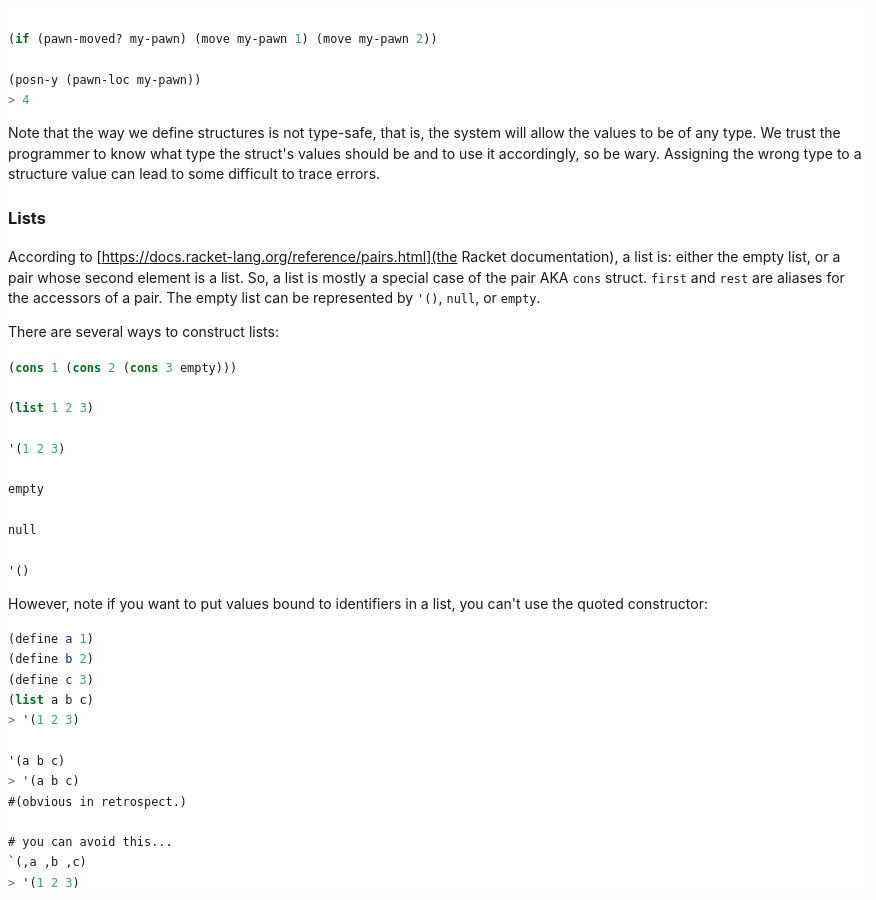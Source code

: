```scheme

(if (pawn-moved? my-pawn) (move my-pawn 1) (move my-pawn 2))

(posn-y (pawn-loc my-pawn))
> 4

```

Note that the way we define structures is not type-safe, that is, the system will allow the values to be of any type.  We trust the programmer to know what type the struct's values should be and to use it accordingly, so be wary.  Assigning the wrong type to a structure value can lead to some difficult to trace errors.

### Lists

According to [https://docs.racket-lang.org/reference/pairs.html](the Racket documentation), a list is: either the empty list, or a pair whose second element is a list.  So, a list is mostly a special case of the pair AKA `cons` struct.  `first` and `rest` are aliases for the accessors of a pair.  The empty list can be represented by `'()`, `null`, or `empty`.

There are several ways to construct lists:
```scheme
(cons 1 (cons 2 (cons 3 empty)))

(list 1 2 3)

'(1 2 3)

empty

null

'()

```

However, note if you want to put values bound to identifiers in a list, you can't use the quoted constructor:
```scheme
(define a 1)
(define b 2)
(define c 3)
(list a b c)
> '(1 2 3)

'(a b c)
> '(a b c)
#(obvious in retrospect.)

# you can avoid this...
`(,a ,b ,c)
> '(1 2 3)
```
